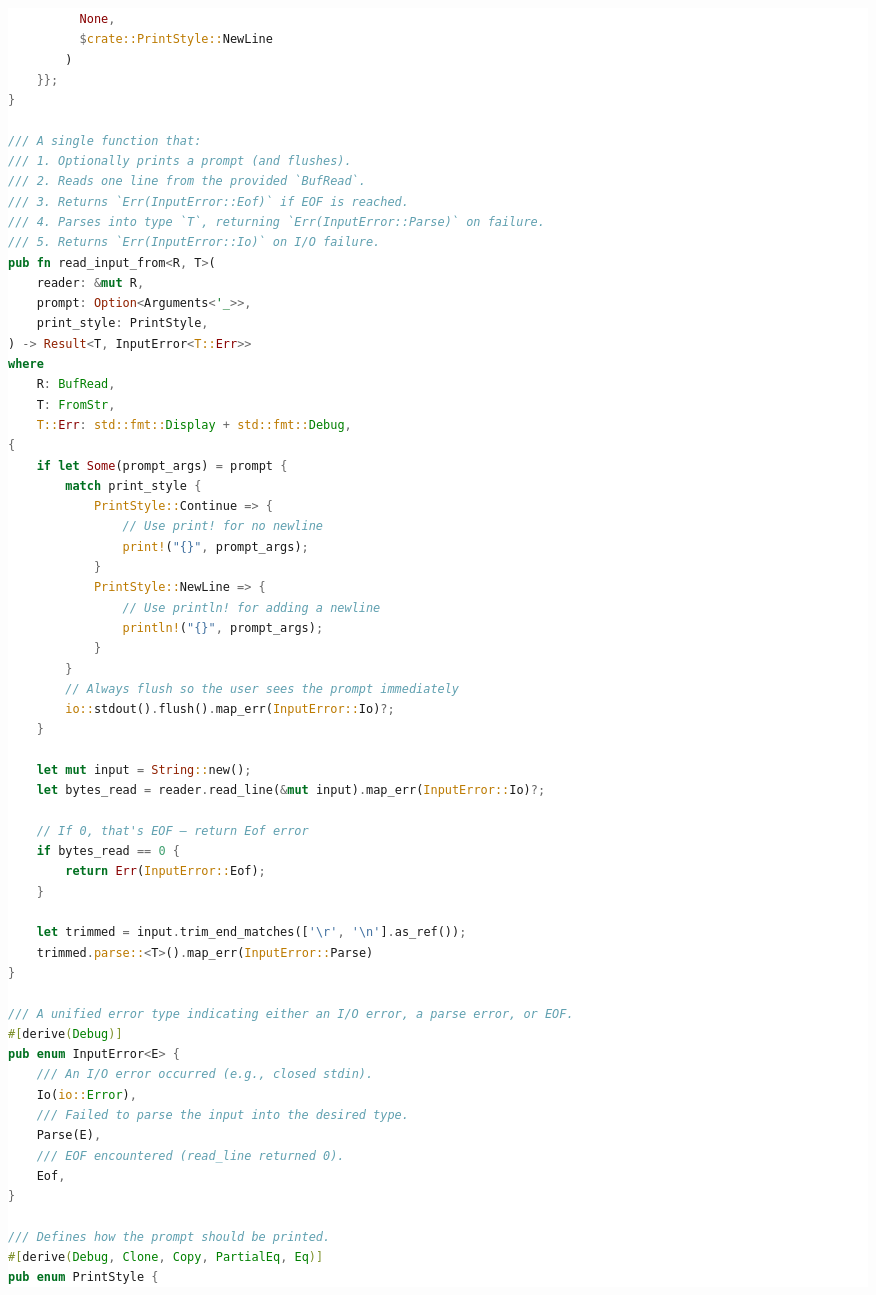 ```rs
          None, 
          $crate::PrintStyle::NewLine
        )
    }};
}

/// A single function that:
/// 1. Optionally prints a prompt (and flushes).
/// 2. Reads one line from the provided `BufRead`.
/// 3. Returns `Err(InputError::Eof)` if EOF is reached.
/// 4. Parses into type `T`, returning `Err(InputError::Parse)` on failure.
/// 5. Returns `Err(InputError::Io)` on I/O failure.
pub fn read_input_from<R, T>(
    reader: &mut R,
    prompt: Option<Arguments<'_>>,
    print_style: PrintStyle,
) -> Result<T, InputError<T::Err>>
where
    R: BufRead,
    T: FromStr,
    T::Err: std::fmt::Display + std::fmt::Debug,
{
    if let Some(prompt_args) = prompt {
        match print_style {
            PrintStyle::Continue => {
                // Use print! for no newline
                print!("{}", prompt_args);
            }
            PrintStyle::NewLine => {
                // Use println! for adding a newline
                println!("{}", prompt_args);
            }
        }
        // Always flush so the user sees the prompt immediately
        io::stdout().flush().map_err(InputError::Io)?;
    }

    let mut input = String::new();
    let bytes_read = reader.read_line(&mut input).map_err(InputError::Io)?;
    
    // If 0, that's EOF — return Eof error
    if bytes_read == 0 {
        return Err(InputError::Eof);
    }

    let trimmed = input.trim_end_matches(['\r', '\n'].as_ref());
    trimmed.parse::<T>().map_err(InputError::Parse)
}

/// A unified error type indicating either an I/O error, a parse error, or EOF.
#[derive(Debug)]
pub enum InputError<E> {
    /// An I/O error occurred (e.g., closed stdin).
    Io(io::Error),
    /// Failed to parse the input into the desired type.
    Parse(E),
    /// EOF encountered (read_line returned 0).
    Eof,
}

/// Defines how the prompt should be printed.
#[derive(Debug, Clone, Copy, PartialEq, Eq)]
pub enum PrintStyle {
```

[summary]: #summary
[motivation]: #motivation
[guide-level-explanation]: #guide-level-explanation
[reference-level-explanation]: #reference-level-explanation
[drawbacks]: #drawbacks
[rationale-and-alternatives]: #rationale-and-alternatives
[prior-art]: #prior-art
[unresolved-questions]: #unresolved-questions
[future-possibilities]: #future-possibilities